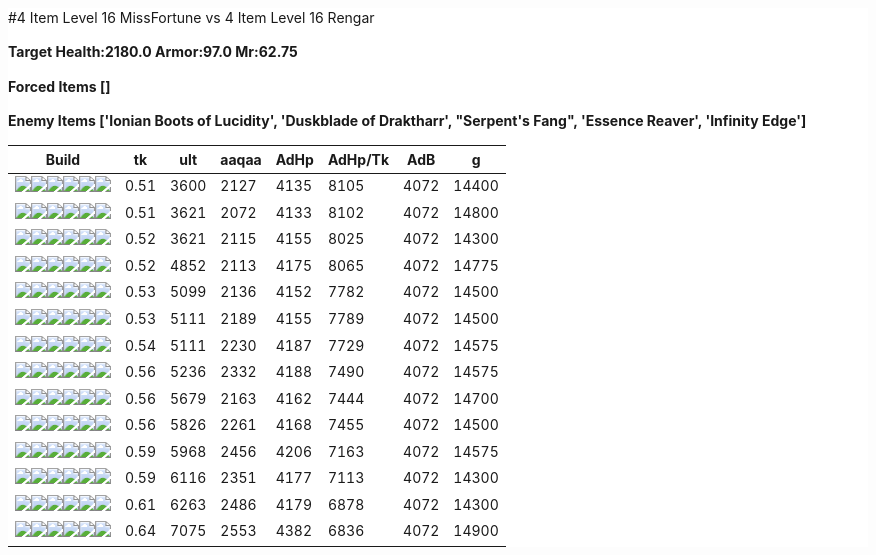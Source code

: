 






































#4 Item Level 16 MissFortune vs 4 Item Level 16 Rengar

**Target Health:2180.0 Armor:97.0 Mr:62.75**


**Forced Items []**


**Enemy Items ['Ionian Boots of Lucidity', 'Duskblade of Draktharr', "Serpent's Fang", 'Essence Reaver', 'Infinity Edge']**




Build | tk | ult | aaqaa | AdHp | AdHp/Tk | AdB | g
-|-|-|-|-|-|-|-
![](/item/6671.png)![](/item/6676.png)![](/item/3085.png)![](/item/3095.png)![](/item/1053.png)![](/item/1038.png)|0.51|3600|2127|4135|8105|4072|14400
![](/item/6671.png)![](/item/6676.png)![](/item/3091.png)![](/item/3094.png)![](/item/1053.png)![](/item/1038.png)|0.51|3621|2072|4133|8102|4072|14800
![](/item/3153.png)![](/item/6676.png)![](/item/6671.png)![](/item/3087.png)![](/item/1001.png)![](/item/1038.png)|0.52|3621|2115|4155|8025|4072|14300
![](/item/3142.png)![](/item/6676.png)![](/item/3091.png)![](/item/3153.png)![](/item/1038.png)![](/item/1037.png)|0.52|4852|2113|4175|8065|4072|14775
![](/item/3142.png)![](/item/6676.png)![](/item/3091.png)![](/item/3095.png)![](/item/1053.png)![](/item/1038.png)|0.53|5099|2136|4152|7782|4072|14500
![](/item/3142.png)![](/item/3033.png)![](/item/3095.png)![](/item/3091.png)![](/item/1053.png)![](/item/1038.png)|0.53|5111|2189|4155|7789|4072|14500
![](/item/3142.png)![](/item/3033.png)![](/item/3153.png)![](/item/3087.png)![](/item/1038.png)![](/item/1037.png)|0.54|5111|2230|4187|7729|4072|14575
![](/item/3142.png)![](/item/3033.png)![](/item/3153.png)![](/item/3095.png)![](/item/1038.png)![](/item/1037.png)|0.56|5236|2332|4188|7490|4072|14575
![](/item/3142.png)![](/item/6676.png)![](/item/3091.png)![](/item/6694.png)![](/item/1053.png)![](/item/1038.png)|0.56|5679|2163|4162|7444|4072|14700
![](/item/3142.png)![](/item/6676.png)![](/item/3091.png)![](/item/3033.png)![](/item/1053.png)![](/item/1038.png)|0.56|5826|2261|4168|7455|4072|14500
![](/item/3142.png)![](/item/3033.png)![](/item/3153.png)![](/item/6676.png)![](/item/1038.png)![](/item/1037.png)|0.59|5968|2456|4206|7163|4072|14575
![](/item/3142.png)![](/item/3033.png)![](/item/3087.png)![](/item/6676.png)![](/item/1053.png)![](/item/1038.png)|0.59|6116|2351|4177|7113|4072|14300
![](/item/3142.png)![](/item/3033.png)![](/item/3095.png)![](/item/6676.png)![](/item/1053.png)![](/item/1038.png)|0.61|6263|2486|4179|6878|4072|14300
![](/item/3142.png)![](/item/6676.png)![](/item/3033.png)![](/item/3072.png)![](/item/1038.png)![](/item/1038.png)|0.64|7075|2553|4382|6836|4072|14900
